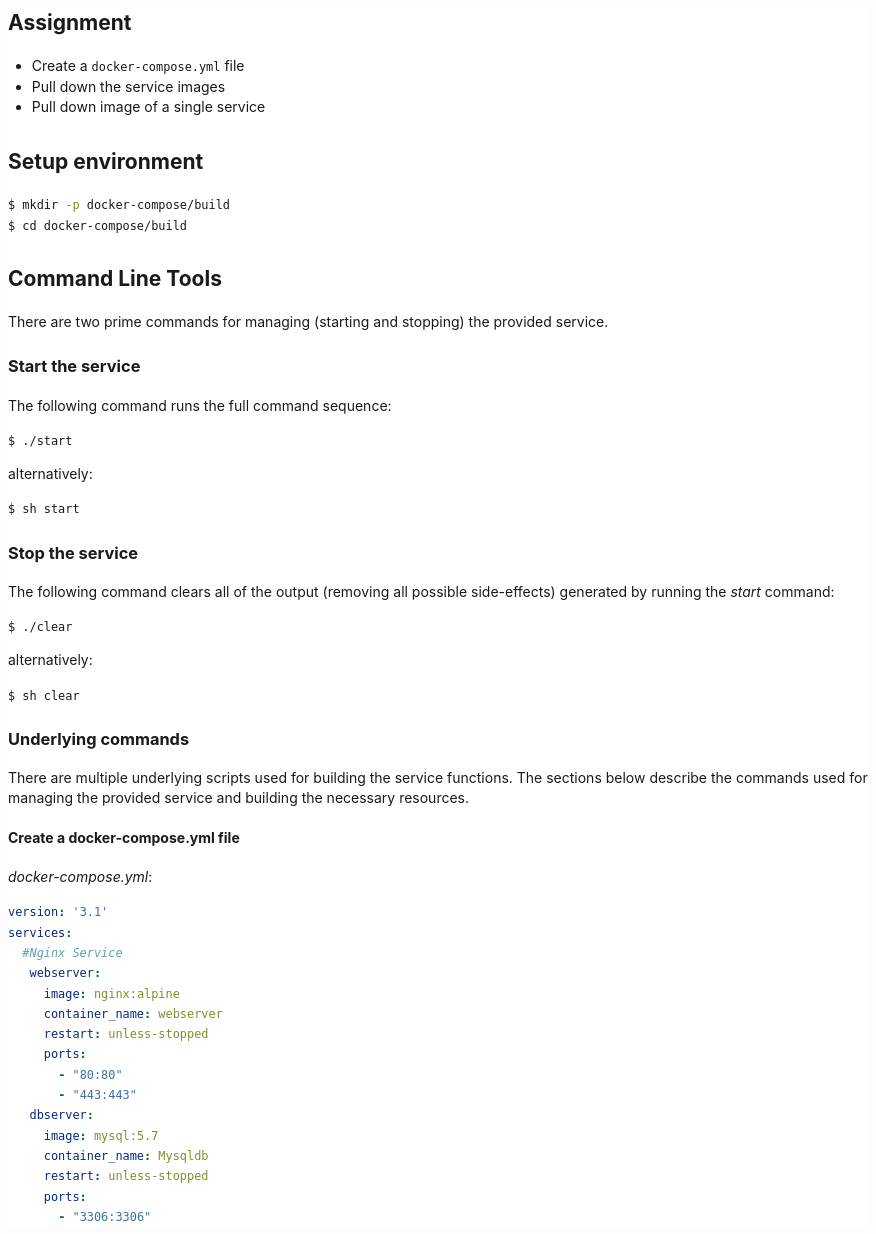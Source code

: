 ## Assignment
- Create a `docker-compose.yml` file
- Pull down the service images
- Pull down image of a single service

## Setup environment
```sh
$ mkdir -p docker-compose/build
$ cd docker-compose/build
```

## Command Line Tools
There are two prime commands for managing (starting and stopping) the provided service.

### Start the service
The following command runs the full command sequence:
```sh
$ ./start
```

alternatively:
```sh
$ sh start
```

### Stop the service
The following command clears all of the output (removing all possible side-effects) generated by running the *start* command:
```sh
$ ./clear
```

alternatively:
```sh
$ sh clear
```

### Underlying commands
There are multiple underlying scripts used for building the service functions. The sections below describe the commands used for managing the provided service and building the necessary resources.

#### Create a docker-compose.yml file
*docker-compose.yml*:
```yaml
version: '3.1'
services:
  #Nginx Service
   webserver:
     image: nginx:alpine
     container_name: webserver
     restart: unless-stopped
     ports:
       - "80:80"
       - "443:443"
   dbserver:
     image: mysql:5.7
     container_name: Mysqldb
     restart: unless-stopped
     ports:
       - "3306:3306"
```
